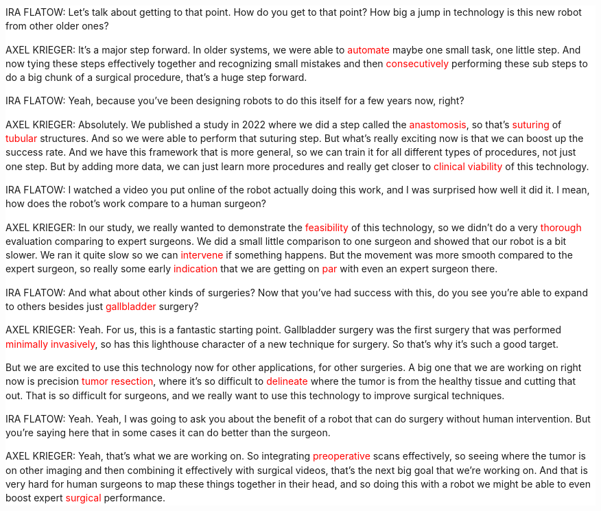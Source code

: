 IRA FLATOW: Let’s talk about getting to that point. How do you get to that point? How big a jump in technology is this new robot from other older ones?

AXEL KRIEGER: It’s a major step forward. In older systems, we were able to <span style="color:rgb(255, 0, 0)">automate</span> maybe one small task, one little step. And now tying these steps effectively together and recognizing small mistakes and then <span style="color:rgb(255, 0, 0)">consecutively</span> performing these sub steps to do a big chunk of a surgical procedure, that’s a huge step forward.

IRA FLATOW: Yeah, because you’ve been designing robots to do this itself for a few years now, right?

AXEL KRIEGER: Absolutely. We published a study in 2022 where we did a step called the <span style="color:rgb(255, 0, 0)">anastomosis</span>, so that’s <span style="color:rgb(255, 0, 0)">suturing</span> of <span style="color:rgb(255, 0, 0)">tubular</span> structures. And so we were able to perform that suturing step. But what’s really exciting now is that we can boost up the success rate. And we have this framework that is more general, so we can train it for all different types of procedures, not just one step. But by adding more data, we can just learn more procedures and really get closer to <span style="color:rgb(255, 0, 0)">clinical</span> <span style="color:rgb(255, 0, 0)">viability</span> of this technology.

IRA FLATOW: I watched a video you put online of the robot actually doing this work, and I was surprised how well it did it. I mean, how does the robot’s work compare to a human surgeon?

AXEL KRIEGER: In our study, we really wanted to demonstrate the <span style="color:rgb(255, 0, 0)">feasibility</span> of this technology, so we didn’t do a very <span style="color:rgb(255, 0, 0)">thorough</span> evaluation comparing to expert surgeons. We did a small little comparison to one surgeon and showed that our robot is a bit slower. We ran it quite slow so we can <span style="color:rgb(255, 0, 0)">intervene</span> if something happens. But the movement was more smooth compared to the expert surgeon, so really some early <span style="color:rgb(255, 0, 0)">indication</span> that we are getting on <span style="color:rgb(255, 0, 0)">par</span> with even an expert surgeon there.

IRA FLATOW: And what about other kinds of surgeries? Now that you’ve had success with this, do you see you’re able to expand to others besides just <span style="color:rgb(255, 0, 0)">gallbladder</span> surgery?

AXEL KRIEGER: Yeah. For us, this is a fantastic starting point. Gallbladder surgery was the first surgery that was performed <span style="color:rgb(255, 0, 0)">minimally</span> <span style="color:rgb(255, 0, 0)">invasively</span>, so has this lighthouse character of a new technique for surgery. So that’s why it’s such a good target.

But we are excited to use this technology now for other applications, for other surgeries. A big one that we are working on right now is precision <span style="color:rgb(255, 0, 0)">tumor</span> <span style="color:rgb(255, 0, 0)">resection</span>, where it’s so difficult to <span style="color:rgb(255, 0, 0)">delineate</span> where the tumor is from the healthy tissue and cutting that out. That is so difficult for surgeons, and we really want to use this technology to improve surgical techniques.

IRA FLATOW: Yeah. Yeah, I was going to ask you about the benefit of a robot that can do surgery without human intervention. But you’re saying here that in some cases it can do better than the surgeon.

AXEL KRIEGER: Yeah, that’s what we are working on. So integrating <span style="color:rgb(255, 0, 0)">preoperative</span> scans effectively, so seeing where the tumor is on other imaging and then combining it effectively with surgical videos, that’s the next big goal that we’re working on. And that is very hard for human surgeons to map these things together in their head, and so doing this with a robot we might be able to even boost expert <span style="color:rgb(255, 0, 0)">surgical</span> performance.
